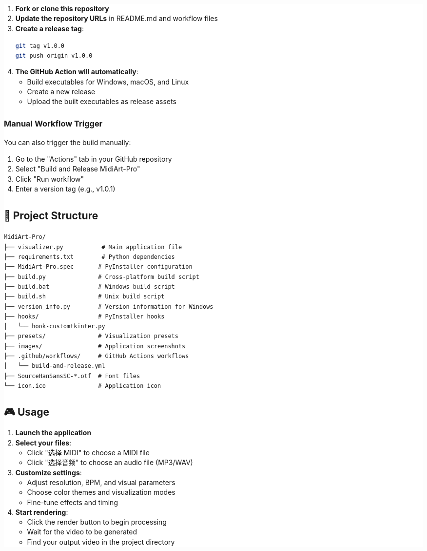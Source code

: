 1. **Fork or clone this repository**
2. **Update the repository URLs** in README.md and workflow files
3. **Create a release tag**:
   ```bash
   git tag v1.0.0
   git push origin v1.0.0
   ```
4. **The GitHub Action will automatically**:
   - Build executables for Windows, macOS, and Linux
   - Create a new release
   - Upload the built executables as release assets

### Manual Workflow Trigger
You can also trigger the build manually:
1. Go to the "Actions" tab in your GitHub repository
2. Select "Build and Release MidiArt-Pro"
3. Click "Run workflow"
4. Enter a version tag (e.g., v1.0.1)

## 📁 Project Structure

```
MidiArt-Pro/
├── visualizer.py           # Main application file
├── requirements.txt        # Python dependencies
├── MidiArt-Pro.spec       # PyInstaller configuration
├── build.py               # Cross-platform build script
├── build.bat              # Windows build script
├── build.sh               # Unix build script
├── version_info.py        # Version information for Windows
├── hooks/                 # PyInstaller hooks
│   └── hook-customtkinter.py
├── presets/               # Visualization presets
├── images/                # Application screenshots
├── .github/workflows/     # GitHub Actions workflows
│   └── build-and-release.yml
├── SourceHanSansSC-*.otf  # Font files
└── icon.ico               # Application icon
```

## 🎮 Usage

1. **Launch the application**
2. **Select your files**:
   - Click "选择 MIDI" to choose a MIDI file
   - Click "选择音频" to choose an audio file (MP3/WAV)
3. **Customize settings**:
   - Adjust resolution, BPM, and visual parameters
   - Choose color themes and visualization modes
   - Fine-tune effects and timing
4. **Start rendering**:
   - Click the render button to begin processing
   - Wait for the video to be generated
   - Find your output video in the project directory
